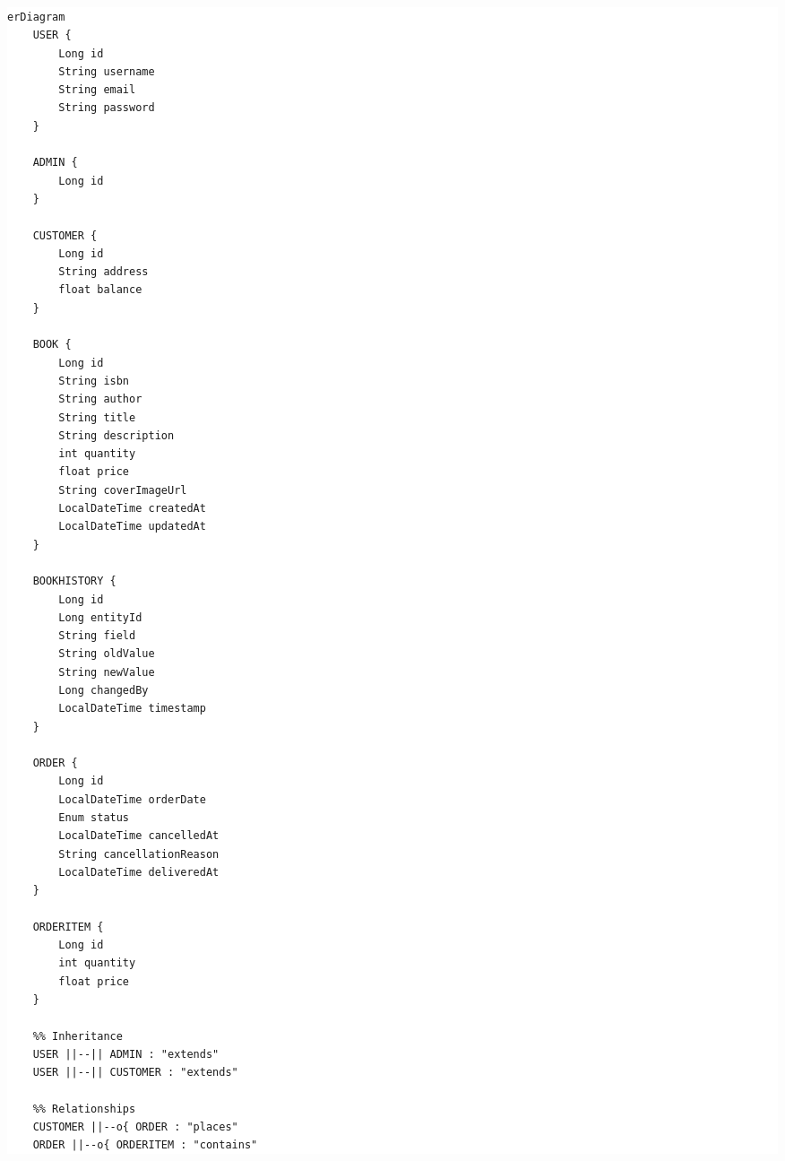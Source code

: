 ```mermaid
erDiagram
    USER {
        Long id
        String username
        String email
        String password
    }

    ADMIN {
        Long id
    }

    CUSTOMER {
        Long id
        String address
        float balance
    }

    BOOK {
        Long id
        String isbn
        String author
        String title
        String description
        int quantity
        float price
        String coverImageUrl
        LocalDateTime createdAt
        LocalDateTime updatedAt
    }

    BOOKHISTORY {
        Long id
        Long entityId
        String field
        String oldValue
        String newValue
        Long changedBy
        LocalDateTime timestamp
    }

    ORDER {
        Long id
        LocalDateTime orderDate
        Enum status
        LocalDateTime cancelledAt
        String cancellationReason
        LocalDateTime deliveredAt
    }

    ORDERITEM {
        Long id
        int quantity
        float price
    }

    %% Inheritance
    USER ||--|| ADMIN : "extends"
    USER ||--|| CUSTOMER : "extends"

    %% Relationships
    CUSTOMER ||--o{ ORDER : "places"
    ORDER ||--o{ ORDERITEM : "contains"
```